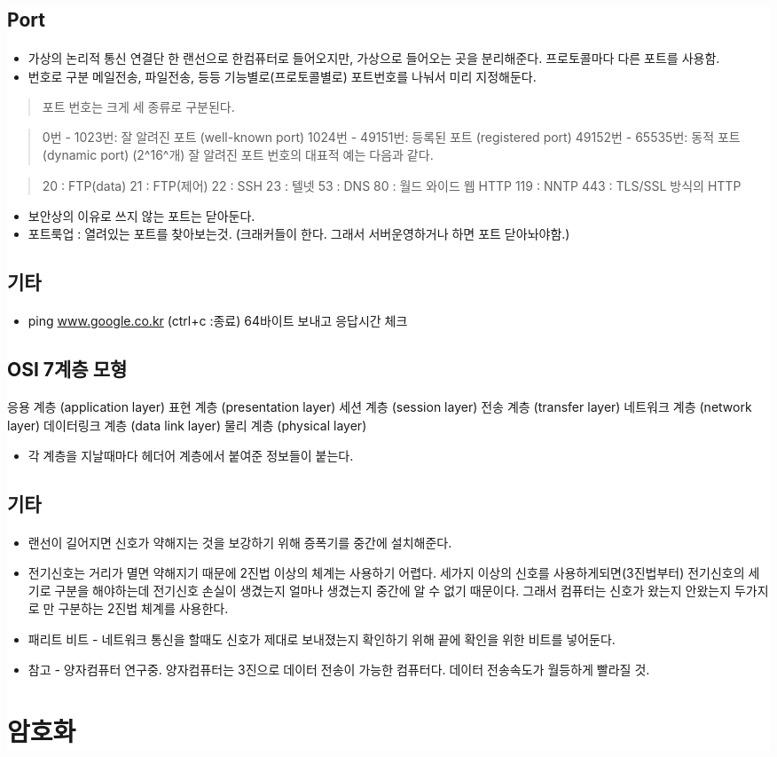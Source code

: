 ## Port 
* 가상의 논리적 통신 연결단
한 랜선으로 한컴퓨터로 들어오지만, 가상으로 들어오는 곳을 분리해준다. 프로토콜마다 다른 포트를 사용함. 
* 번호로 구분
메일전송, 파일전송, 등등 기능별로(프로토콜별로) 포트번호를 나눠서 미리 지정해둔다. 

>포트 번호는 크게 세 종류로 구분된다.

>0번 - 1023번: 잘 알려진 포트 (well-known port)
>1024번 - 49151번: 등록된 포트 (registered port)
>49152번 - 65535번: 동적 포트 (dynamic port) (2^16^개)
>잘 알려진 포트 번호의 대표적 예는 다음과 같다.

>20 : FTP(data)
>21 : FTP(제어)
>22 : SSH
>23 : 텔넷
>53 : DNS
>80 : 월드 와이드 웹 HTTP
>119 : NNTP
>443 : TLS/SSL 방식의 HTTP

* 보안상의 이유로 쓰지 않는 포트는 닫아둔다.
* 포트룩업 : 열려있는 포트를 찾아보는것. (크래커들이 한다. 그래서 서버운영하거나 하면 포트 닫아놔야함.)

## 기타
* ping www.google.co.kr (ctrl+c :종료)
64바이트 보내고 응답시간 체크


## OSI 7계층 모형
응용 계층 (application layer)
표현 계층 (presentation layer)
세션 계층 (session layer)
전송 계층 (transfer layer)
네트워크 계층 (network layer)
데이터링크 계층 (data link layer)
물리 계층 (physical layer)

* 각 계층을 지날때마다 헤더어 계층에서 붙여준 정보들이 붙는다. 


## 기타
* 랜선이 길어지면 신호가 약해지는 것을 보강하기 위해 증폭기를 중간에 설치해준다. 
* 전기신호는 거리가 멸면 약해지기 때문에 2진법 이상의 체계는 사용하기 어렵다. 
세가지 이상의 신호를 사용하게되면(3진법부터) 전기신호의 세기로 구분을 해야하는데 전기신호 손실이 생겼는지 얼마나 생겼는지 중간에 알 수 없기 때문이다. 그래서 컴퓨터는 신호가 왔는지 안왔는지 두가지로 만 구분하는 2진법 체계를 사용한다.

* 패리트 비트 - 네트워크 통신을 할때도 신호가 제대로 보내졌는지 확인하기 위해 끝에 확인을 위한 비트를 넣어둔다. 

* 참고 - 양자컴퓨터 연구중. 양자컴퓨터는 3진으로 데이터 전송이 가능한 컴퓨터다. 데이터 전송속도가 월등하게 빨라질 것. 

# 암호화
